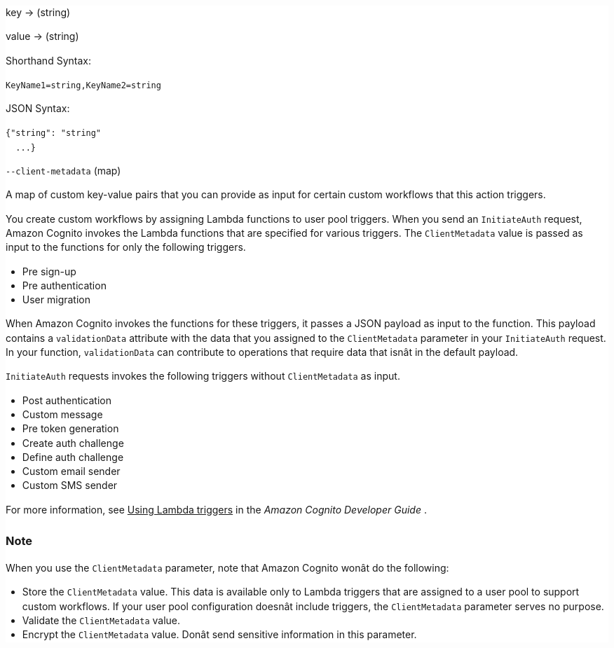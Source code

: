 key -> (string)

value -> (string)

Shorthand Syntax:

```
KeyName1=string,KeyName2=string
```

JSON Syntax:

```
{"string": "string"
  ...}
```

`--client-metadata` (map)

A map of custom key-value pairs that you can provide as input for certain custom workflows that this action triggers.

You create custom workflows by assigning Lambda functions to user pool triggers. When you send an `InitiateAuth` request, Amazon Cognito invokes the Lambda functions that are specified for various triggers. The `ClientMetadata` value is passed as input to the functions for only the following triggers.

- Pre sign-up
- Pre authentication
- User migration

When Amazon Cognito invokes the functions for these triggers, it passes a JSON payload as input to the function. This payload contains a `validationData` attribute with the data that you assigned to the `ClientMetadata` parameter in your `InitiateAuth` request. In your function, `validationData` can contribute to operations that require data that isnât in the default payload.

`InitiateAuth` requests invokes the following triggers without `ClientMetadata` as input.

- Post authentication
- Custom message
- Pre token generation
- Create auth challenge
- Define auth challenge
- Custom email sender
- Custom SMS sender

For more information, see [Using Lambda triggers](https://docs.aws.amazon.com/cognito/latest/developerguide/cognito-user-identity-pools-working-with-aws-lambda-triggers.html) in the *Amazon Cognito Developer Guide* .

### Note

When you use the `ClientMetadata` parameter, note that Amazon Cognito wonât do the following:

- Store the `ClientMetadata` value. This data is available only to Lambda triggers that are assigned to a user pool to support custom workflows. If your user pool configuration doesnât include triggers, the `ClientMetadata` parameter serves no purpose.
- Validate the `ClientMetadata` value.
- Encrypt the `ClientMetadata` value. Donât send sensitive information in this parameter.
